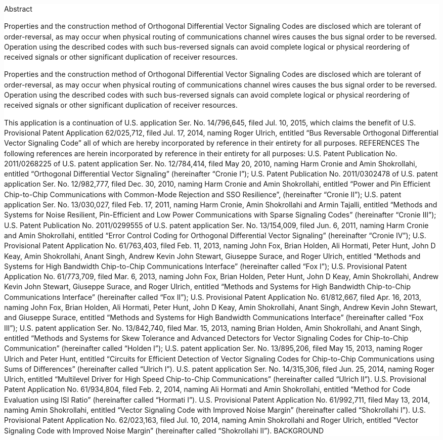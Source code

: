 Abstract

Properties and the construction method of Orthogonal Differential Vector Signaling Codes are disclosed which are tolerant of order-reversal, as may occur when physical routing of communications channel wires causes the bus signal order to be reversed. Operation using the described codes with such bus-reversed signals can avoid complete logical or physical reordering of received signals or other significant duplication of receiver resources.



Properties and the construction method of Orthogonal Differential Vector Signaling Codes are disclosed which are tolerant of order-reversal, as may occur when physical routing of communications channel wires causes the bus signal order to be reversed. Operation using the described codes with such bus-reversed signals can avoid complete logical or physical reordering of received signals or other significant duplication of receiver resources.

This application is a continuation of U.S. application Ser. No. 14/796,645, filed Jul. 10, 2015, which claims the benefit of U.S. Provisional Patent Application 62/025,712, filed Jul. 17, 2014, naming Roger Ulrich, entitled “Bus Reversable Orthogonal Differential Vector Signaling Code” all of which are hereby incorporated by reference in their entirety for all purposes.
REFERENCES
The following references are herein incorporated by reference in their entirety for all purposes:
U.S. Patent Publication No. 2011/0268225 of U.S. patent application Ser. No. 12/784,414, filed May 20, 2010, naming Harm Cronie and Amin Shokrollahi, entitled “Orthogonal Differential Vector Signaling” (hereinafter “Cronie I”);
U.S. Patent Publication No. 2011/0302478 of U.S. patent application Ser. No. 12/982,777, filed Dec. 30, 2010, naming Harm Cronie and Amin Shokrollahi, entitled “Power and Pin Efficient Chip-to-Chip Communications with Common-Mode Rejection and SSO Resilience”, (hereinafter “Cronie II”);
U.S. patent application Ser. No. 13/030,027, filed Feb. 17, 2011, naming Harm Cronie, Amin Shokrollahi and Armin Tajalli, entitled “Methods and Systems for Noise Resilient, Pin-Efficient and Low Power Communications with Sparse Signaling Codes” (hereinafter “Cronie III”);
U.S. Patent Publication No. 2011/0299555 of U.S. patent application Ser. No. 13/154,009, filed Jun. 6, 2011, naming Harm Cronie and Amin Shokrollahi, entitled “Error Control Coding for Orthogonal Differential Vector Signaling” (hereinafter “Cronie IV”);
U.S. Provisional Patent Application No. 61/763,403, filed Feb. 11, 2013, naming John Fox, Brian Holden, Ali Hormati, Peter Hunt, John D Keay, Amin Shokrollahi, Anant Singh, Andrew Kevin John Stewart, Giuseppe Surace, and Roger Ulrich, entitled “Methods and Systems for High Bandwidth Chip-to-Chip Communications Interface” (hereinafter called “Fox I”);
U.S. Provisional Patent Application No. 61/773,709, filed Mar. 6, 2013, naming John Fox, Brian Holden, Peter Hunt, John D Keay, Amin Shokrollahi, Andrew Kevin John Stewart, Giuseppe Surace, and Roger Ulrich, entitled “Methods and Systems for High Bandwidth Chip-to-Chip Communications Interface” (hereinafter called “Fox II”);
U.S. Provisional Patent Application No. 61/812,667, filed Apr. 16, 2013, naming John Fox, Brian Holden, Ali Hormati, Peter Hunt, John D Keay, Amin Shokrollahi, Anant Singh, Andrew Kevin John Stewart, and Giuseppe Surace, entitled “Methods and Systems for High Bandwidth Communications Interface” (hereinafter called “Fox III”);
U.S. patent application Ser. No. 13/842,740, filed Mar. 15, 2013, naming Brian Holden, Amin Shokrollahi, and Anant Singh, entitled “Methods and Systems for Skew Tolerance and Advanced Detectors for Vector Signaling Codes for Chip-to-Chip Communication” (hereinafter called “Holden I”);
U.S. patent application Ser. No. 13/895,206, filed May 15, 2013, naming Roger Ulrich and Peter Hunt, entitled “Circuits for Efficient Detection of Vector Signaling Codes for Chip-to-Chip Communications using Sums of Differences” (hereinafter called “Ulrich I”).
U.S. patent application Ser. No. 14/315,306, filed Jun. 25, 2014, naming Roger Ulrich, entitled “Multilevel Driver for High Speed Chip-to-Chip Communications” (hereinafter called “Ulrich II”).
U.S. Provisional Patent Application No. 61/934,804, filed Feb. 2, 2014, naming Ali Hormati and Amin Shokrollahi, entitled “Method for Code Evaluation using ISI Ratio” (hereinafter called “Hormati I”).
U.S. Provisional Patent Application No. 61/992,711, filed May 13, 2014, naming Amin Shokrollahi, entitled “Vector Signaling Code with Improved Noise Margin” (hereinafter called “Shokrollahi I”).
U.S. Provisional Patent Application No. 62/023,163, filed Jul. 10, 2014, naming Amin Shokrollahi and Roger Ulrich, entitled “Vector Signaling Code with Improved Noise Margin” (hereinafter called “Shokrollahi II”).
BACKGROUND